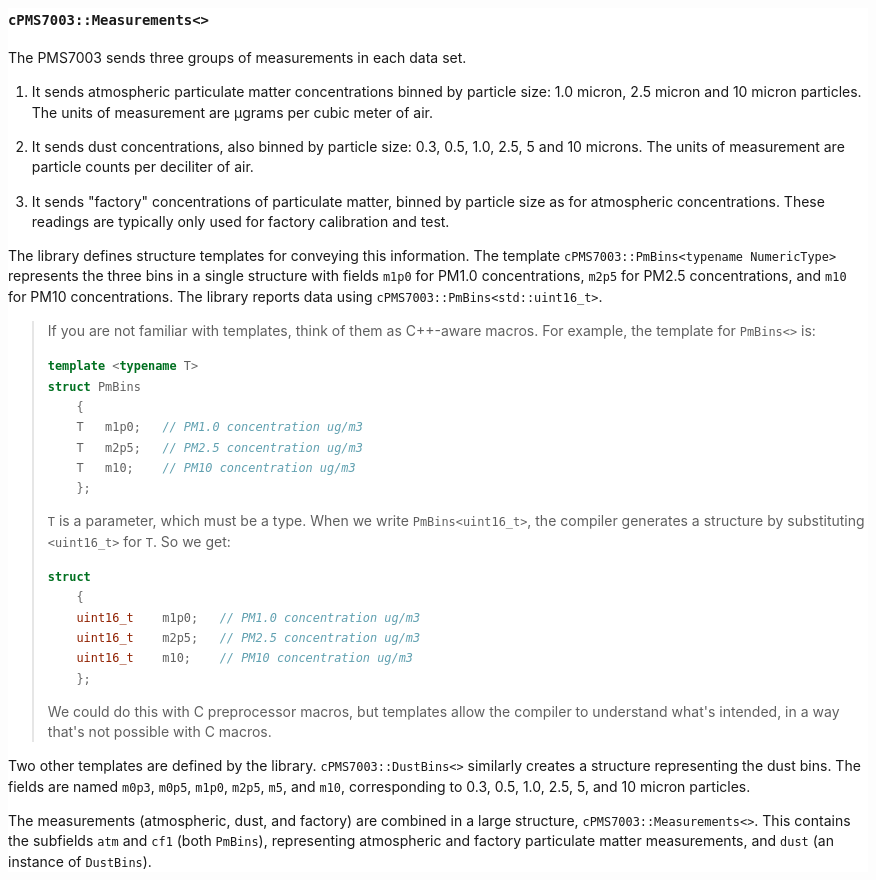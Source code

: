 ### `cPMS7003::Measurements<>`

The PMS7003 sends three groups of measurements in each data set.

1. It sends atmospheric particulate matter concentrations binned by particle size: 1.0 micron, 2.5 micron and 10 micron particles. The units of measurement are &mu;grams per cubic meter of air.

2. It sends dust concentrations, also binned by particle size: 0.3, 0.5, 1.0, 2.5, 5 and 10 microns. The units of measurement are particle counts per deciliter of air.

3. It sends "factory" concentrations of particulate matter, binned by particle size as for atmospheric concentrations. These readings are typically only used for factory calibration and test.

The library defines structure templates for conveying this information. The template `cPMS7003::PmBins<typename NumericType>` represents the three bins in a single structure with fields `m1p0` for PM1.0 concentrations, `m2p5` for PM2.5 concentrations, and `m10` for PM10 concentrations. The library reports data using `cPMS7003::PmBins<std::uint16_t>`.

> If you are not familiar with templates, think of them as C++-aware macros. For example, the template for `PmBins<>` is:
>
> ```c++
> template <typename T>
> struct PmBins
>     {
>     T   m1p0;   // PM1.0 concentration ug/m3
>     T   m2p5;   // PM2.5 concentration ug/m3
>     T   m10;    // PM10 concentration ug/m3
>     };
> ```
>
> `T` is a parameter, which must be a type. When we write `PmBins<uint16_t>`, the compiler generates a structure by substituting `<uint16_t>` for `T`. So we get:
>
> ```c++
> struct
>     {
>     uint16_t    m1p0;   // PM1.0 concentration ug/m3
>     uint16_t    m2p5;   // PM2.5 concentration ug/m3
>     uint16_t    m10;    // PM10 concentration ug/m3
>     };
> ```
>
> We could do this with C preprocessor macros, but templates allow the compiler to understand what's intended, in a way that's not possible with C macros.

Two other templates are defined by the library. `cPMS7003::DustBins<>` similarly creates a structure representing the dust bins. The fields are named `m0p3`, `m0p5`, `m1p0`, `m2p5`, `m5`, and `m10`, corresponding to 0.3, 0.5, 1.0, 2.5, 5, and 10 micron particles.

The measurements (atmospheric, dust, and factory) are combined in a large structure, `cPMS7003::Measurements<>`. This contains the subfields `atm` and `cf1` (both `PmBins`), representing atmospheric and factory particulate matter measurements, and `dust` (an instance of `DustBins`).

